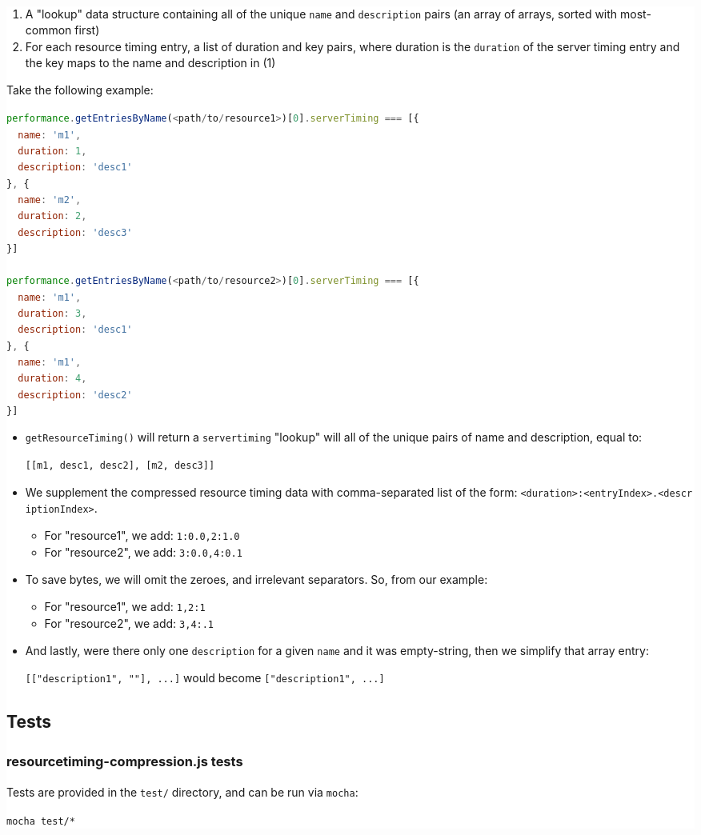 1. A "lookup" data structure containing all of the unique `name` and `description` pairs (an array of arrays, sorted with most-common first)
2. For each resource timing entry, a list of duration and key pairs, where duration is the `duration` of the server timing entry and the key maps to the name and description in (1)

Take the following example:
```javascript
performance.getEntriesByName(<path/to/resource1>)[0].serverTiming === [{
  name: 'm1',
  duration: 1,
  description: 'desc1'
}, {
  name: 'm2',
  duration: 2,
  description: 'desc3'
}]

performance.getEntriesByName(<path/to/resource2>)[0].serverTiming === [{
  name: 'm1',
  duration: 3,
  description: 'desc1'
}, {
  name: 'm1',
  duration: 4,
  description: 'desc2'
}]

```

* `getResourceTiming()` will return a `servertiming` "lookup" will all of the unique pairs of name and description, equal to:

    `[[m1, desc1, desc2], [m2, desc3]]`

* We supplement the compressed resource timing data with comma-separated list of the form: `<duration>:<entryIndex>.<descriptionIndex>`.
    * For "resource1", we add: `1:0.0,2:1.0`
    * For "resource2", we add: `3:0.0,4:0.1`

* To save bytes, we will omit the zeroes, and irrelevant separators. So, from our example:
    * For "resource1", we add: `1,2:1`
    * For "resource2", we add: `3,4:.1`

* And lastly, were there only one `description` for a given `name` and it was empty-string, then we simplify that array entry:

    `[["description1", ""], ...]` would become `["description1", ...]`

## Tests

### resourcetiming-compression.js tests

Tests are provided in the ``test/`` directory, and can be run via ``mocha``:

    mocha test/*
